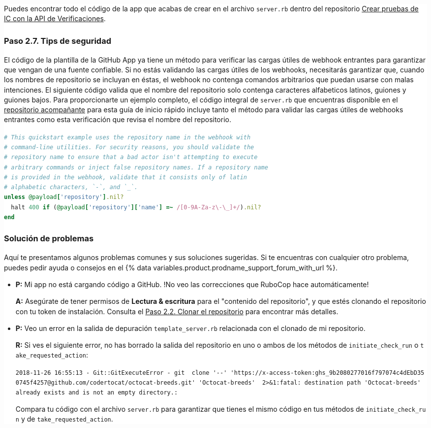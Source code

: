 Puedes encontrar todo el código de la app que acabas de crear en el archivo `server.rb` dentro del repositorio [Crear pruebas de IC con la API de Verificaciones](https://github.com/github-developer/creating-ci-tests-with-the-checks-api).

### Paso 2.7. Tips de seguridad

El código de la plantilla de la GitHub App ya tiene un método para verificar las cargas útiles de webhook entrantes para garantizar que vengan de una fuente confiable. Si no estás validando las cargas útiles de los webhooks, necesitarás garantizar que, cuando los nombres de repositorio se incluyan en éstas, el webhook no contenga comandos arbitrarios que puedan usarse con malas intenciones. El siguiente código valida que el nombre del repositorio solo contenga caracteres alfabeticos latinos, guiones y guiones bajos. Para proporcionarte un ejemplo completo, el código integral de `server.rb` que encuentras disponible en el [repositorio acompañante](https://github.com/github-developer/creating-ci-tests-with-the-checks-api) para esta guía de inicio rápido incluye tanto el método para validar las cargas útiles de webhooks entrantes como esta verificación que revisa el nombre del repositorio.

``` ruby
# This quickstart example uses the repository name in the webhook with
# command-line utilities. For security reasons, you should validate the
# repository name to ensure that a bad actor isn't attempting to execute
# arbitrary commands or inject false repository names. If a repository name
# is provided in the webhook, validate that it consists only of latin
# alphabetic characters, `-`, and `_`.
unless @payload['repository'].nil?
  halt 400 if (@payload['repository']['name'] =~ /[0-9A-Za-z\-\_]+/).nil?
end
```

### Solución de problemas

Aquí te presentamos algunos problemas comunes y sus soluciones sugeridas. Si te encuentras con cualquier otro problema, puedes pedir ayuda o consejos en el {% data variables.product.prodname_support_forum_with_url %}.

* **P:** Mi app no está cargando código a GitHub. !No veo las correcciones que RuboCop hace automáticamente!

    **A:** Asegúrate de tener permisos de **Lectura & escritura** para el "contenido del repositorio", y que estés clonando el repositorio con tu token de instalación. Consulta el [Paso 2.2. Clonar el repositorio](#step-22-cloning-the-repository) para encontrar más detalles.

* **P:** Veo un error en la salida de depuración `template_server.rb` relacionada con el clonado de mi repositorio.

    **R:** Si ves el siguiente error, no has borrado la salida del repositorio en uno o ambos de los métodos de `initiate_check_run` o `take_requested_action`:

    ```shell
    2018-11-26 16:55:13 - Git::GitExecuteError - git  clone '--' 'https://x-access-token:ghs_9b2080277016f797074c4dEbD350745f4257@github.com/codertocat/octocat-breeds.git' 'Octocat-breeds'  2>&1:fatal: destination path 'Octocat-breeds' already exists and is not an empty directory.:
    ```

    Compara tu código con el archivo `server.rb` para garantizar que tienes el mismo código en tus métodos de `initiate_check_run` y de `take_requested_action`.
